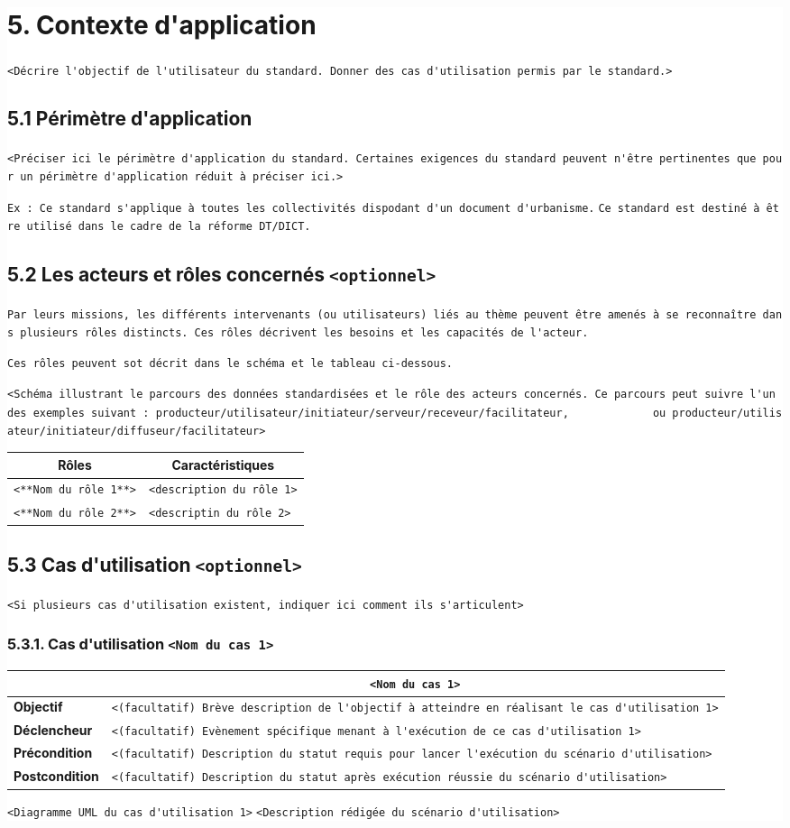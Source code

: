 

#  5. Contexte d'application
`<Décrire l'objectif de l'utilisateur du standard. Donner des cas d'utilisation permis par le standard.>`

##  5.1  Périmètre d'application

`<Préciser ici le périmètre d'application du standard. Certaines exigences du standard peuvent n'être pertinentes que pour un périmètre d'application réduit à préciser ici.>`

`Ex : Ce standard s'applique à toutes les collectivités dispodant d'un document d'urbanisme.`
`Ce standard est destiné à être utilisé dans le cadre de la réforme DT/DICT.`


##  5.2  Les acteurs et rôles concernés `<optionnel>`

`Par leurs missions, les différents intervenants (ou utilisateurs) liés au thème peuvent être amenés à se reconnaître dans plusieurs rôles distincts. Ces rôles décrivent les besoins et les capacités de l'acteur.`

`Ces rôles peuvent sot décrit dans le schéma et le tableau ci-dessous.`

`<Schéma illustrant le parcours des données standardisées et le rôle des acteurs concernés. Ce parcours peut suivre l'un des exemples suivant : producteur/utilisateur/initiateur/serveur/receveur/facilitateur,             ou producteur/utilisateur/initiateur/diffuseur/facilitateur>`

| Rôles | Caractéristiques |
|---|---|
| `<**Nom du rôle 1**>` | `<description du rôle 1>` |
| `<**Nom du rôle 2**>` | `<descriptin du rôle 2>`  |


##  5.3  Cas d'utilisation `<optionnel>`

`<Si plusieurs cas d'utilisation existent, indiquer ici comment ils s'articulent>`


###  5.3.1.  Cas d'utilisation `<Nom du cas 1>` 

|  | `<Nom du cas 1>` |
|---|---|
| **Objectif** | `<(facultatif) Brève description de l'objectif à atteindre en réalisant le cas d'utilisation 1>` |
| **Déclencheur** | `<(facultatif) Evènement spécifique menant à l'exécution de ce cas d'utilisation 1>`  |
| **Précondition** | `<(facultatif) Description du statut requis pour lancer l'exécution du scénario d'utilisation>`  |
| **Postcondition** | `<(facultatif) Description du statut après exécution réussie du scénario d'utilisation>`  |


`<Diagramme UML du cas d'utilisation 1>`
`<Description rédigée du scénario d'utilisation>`
